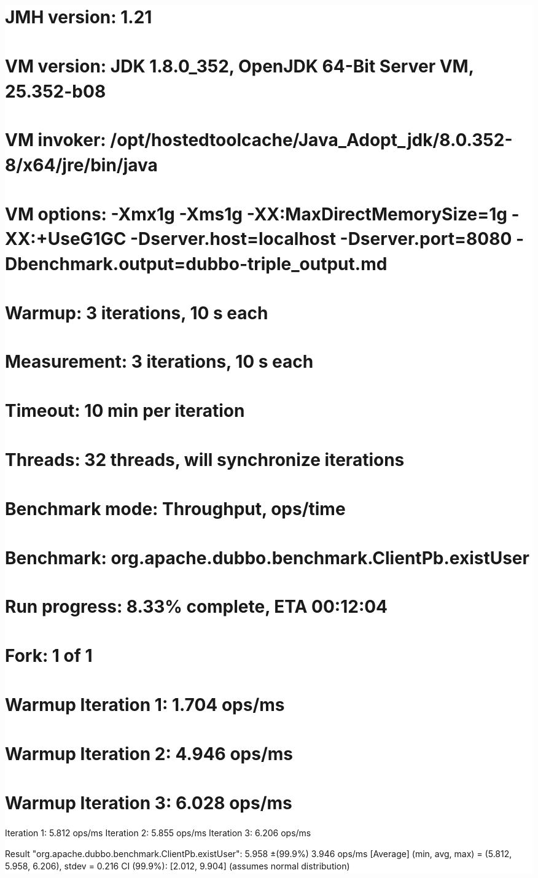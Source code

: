 
# JMH version: 1.21
# VM version: JDK 1.8.0_352, OpenJDK 64-Bit Server VM, 25.352-b08
# VM invoker: /opt/hostedtoolcache/Java_Adopt_jdk/8.0.352-8/x64/jre/bin/java
# VM options: -Xmx1g -Xms1g -XX:MaxDirectMemorySize=1g -XX:+UseG1GC -Dserver.host=localhost -Dserver.port=8080 -Dbenchmark.output=dubbo-triple_output.md
# Warmup: 3 iterations, 10 s each
# Measurement: 3 iterations, 10 s each
# Timeout: 10 min per iteration
# Threads: 32 threads, will synchronize iterations
# Benchmark mode: Throughput, ops/time
# Benchmark: org.apache.dubbo.benchmark.ClientPb.existUser

# Run progress: 8.33% complete, ETA 00:12:04
# Fork: 1 of 1
# Warmup Iteration   1: 1.704 ops/ms
# Warmup Iteration   2: 4.946 ops/ms
# Warmup Iteration   3: 6.028 ops/ms
Iteration   1: 5.812 ops/ms
Iteration   2: 5.855 ops/ms
Iteration   3: 6.206 ops/ms


Result "org.apache.dubbo.benchmark.ClientPb.existUser":
  5.958 ±(99.9%) 3.946 ops/ms [Average]
  (min, avg, max) = (5.812, 5.958, 6.206), stdev = 0.216
  CI (99.9%): [2.012, 9.904] (assumes normal distribution)

